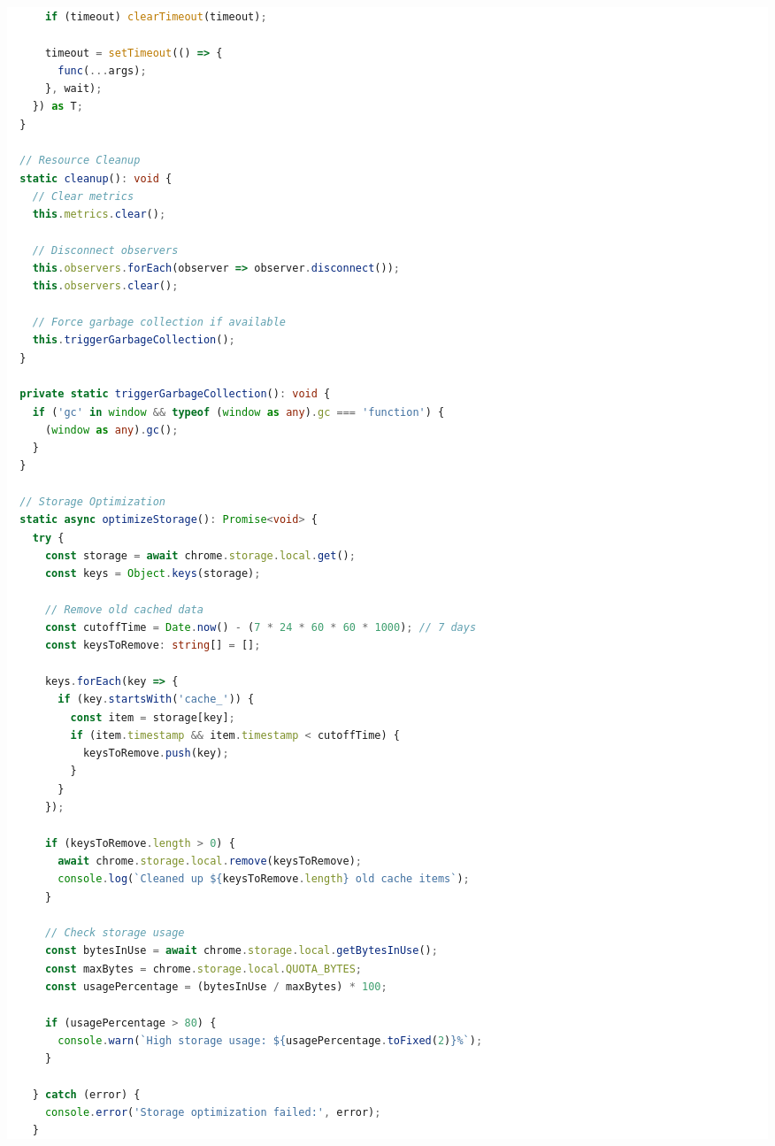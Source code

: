    ```typescript
         if (timeout) clearTimeout(timeout);
         
         timeout = setTimeout(() => {
           func(...args);
         }, wait);
       }) as T;
     }
     
     // Resource Cleanup
     static cleanup(): void {
       // Clear metrics
       this.metrics.clear();
       
       // Disconnect observers
       this.observers.forEach(observer => observer.disconnect());
       this.observers.clear();
       
       // Force garbage collection if available
       this.triggerGarbageCollection();
     }
     
     private static triggerGarbageCollection(): void {
       if ('gc' in window && typeof (window as any).gc === 'function') {
         (window as any).gc();
       }
     }
     
     // Storage Optimization
     static async optimizeStorage(): Promise<void> {
       try {
         const storage = await chrome.storage.local.get();
         const keys = Object.keys(storage);
         
         // Remove old cached data
         const cutoffTime = Date.now() - (7 * 24 * 60 * 60 * 1000); // 7 days
         const keysToRemove: string[] = [];
         
         keys.forEach(key => {
           if (key.startsWith('cache_')) {
             const item = storage[key];
             if (item.timestamp && item.timestamp < cutoffTime) {
               keysToRemove.push(key);
             }
           }
         });
         
         if (keysToRemove.length > 0) {
           await chrome.storage.local.remove(keysToRemove);
           console.log(`Cleaned up ${keysToRemove.length} old cache items`);
         }
         
         // Check storage usage
         const bytesInUse = await chrome.storage.local.getBytesInUse();
         const maxBytes = chrome.storage.local.QUOTA_BYTES;
         const usagePercentage = (bytesInUse / maxBytes) * 100;
         
         if (usagePercentage > 80) {
           console.warn(`High storage usage: ${usagePercentage.toFixed(2)}%`);
         }
         
       } catch (error) {
         console.error('Storage optimization failed:', error);
       }
   ```